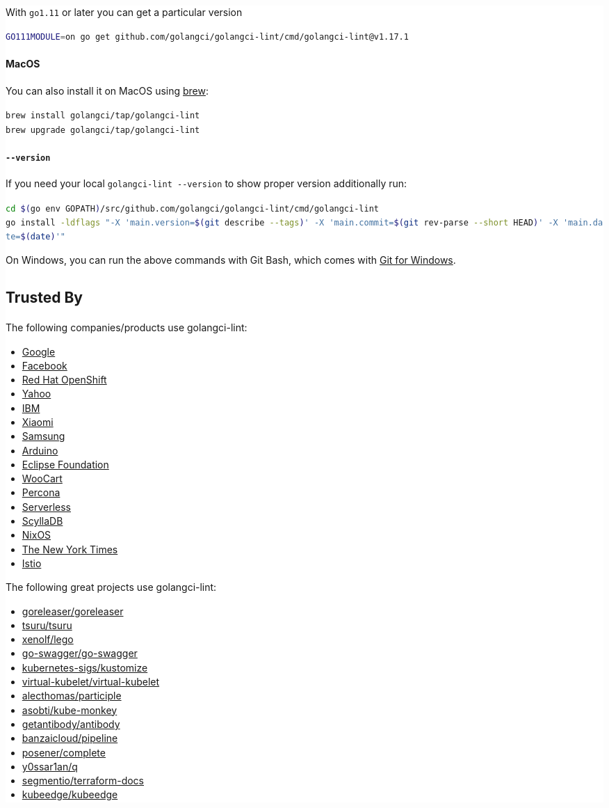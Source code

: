 With `go1.11` or later you can get a particular version

```bash
GO111MODULE=on go get github.com/golangci/golangci-lint/cmd/golangci-lint@v1.17.1
```

#### MacOS

You can also install it on MacOS using [brew](https://brew.sh/):

```bash
brew install golangci/tap/golangci-lint
brew upgrade golangci/tap/golangci-lint
```

#### `--version`

If you need your local `golangci-lint --version` to show proper version additionally run:

```bash
cd $(go env GOPATH)/src/github.com/golangci/golangci-lint/cmd/golangci-lint
go install -ldflags "-X 'main.version=$(git describe --tags)' -X 'main.commit=$(git rev-parse --short HEAD)' -X 'main.date=$(date)'"
```

On Windows, you can run the above commands with Git Bash, which comes with [Git for Windows](https://git-scm.com/download/win).

## Trusted By

The following companies/products use golangci-lint:

* [Google](https://github.com/GoogleContainerTools/skaffold)
* [Facebook](https://github.com/facebookincubator/fbender)
* [Red Hat OpenShift](https://github.com/openshift/telemeter)
* [Yahoo](https://github.com/yahoo/yfuzz)
* [IBM](https://github.com/ibm-developer/ibm-cloud-env-golang)
* [Xiaomi](https://github.com/XiaoMi/soar)
* [Samsung](https://github.com/samsung-cnct/cluster-api-provider-ssh)
* [Arduino](https://github.com/arduino/arduino-cli)
* [Eclipse Foundation](https://github.com/eclipse/che-go-jsonrpc)
* [WooCart](https://github.com/woocart/gsutil)
* [Percona](https://github.com/percona/pmm-managed)
* [Serverless](https://github.com/serverless/event-gateway)
* [ScyllaDB](https://github.com/scylladb/gocqlx)
* [NixOS](https://github.com/NixOS/nixpkgs-channels)
* [The New York Times](https://github.com/NYTimes/encoding-wrapper)
* [Istio](https://github.com/istio/istio)

The following great projects use golangci-lint:

* [goreleaser/goreleaser](https://github.com/goreleaser/goreleaser)
* [tsuru/tsuru](https://github.com/tsuru/tsuru)
* [xenolf/lego](https://github.com/xenolf/lego)
* [go-swagger/go-swagger](https://github.com/go-swagger/go-swagger)
* [kubernetes-sigs/kustomize](https://github.com/kubernetes-sigs/kustomize)
* [virtual-kubelet/virtual-kubelet](https://github.com/virtual-kubelet/virtual-kubelet)
* [alecthomas/participle](https://github.com/alecthomas/participle)
* [asobti/kube-monkey](https://github.com/asobti/kube-monkey)
* [getantibody/antibody](https://github.com/getantibody/antibody)
* [banzaicloud/pipeline](https://github.com/banzaicloud/pipeline)
* [posener/complete](https://github.com/posener/complete)
* [y0ssar1an/q](https://github.com/y0ssar1an/q)
* [segmentio/terraform-docs](https://github.com/segmentio/terraform-docs)
* [kubeedge/kubeedge](https://github.com/kubeedge/kubeedge)
